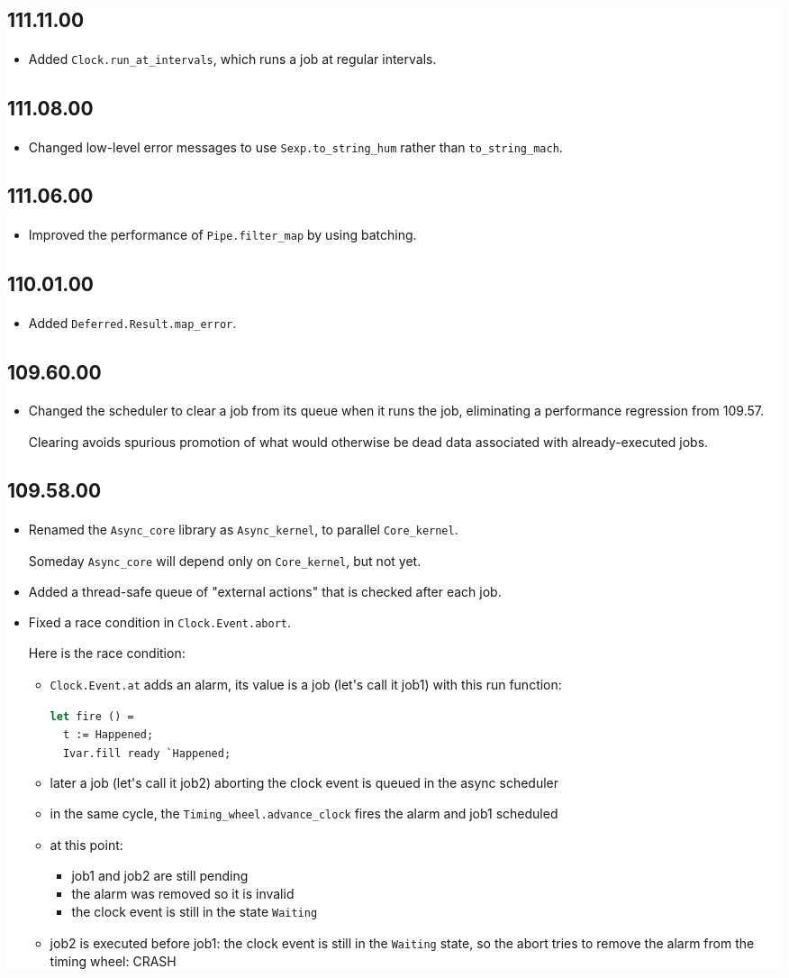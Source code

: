 ## 111.11.00

- Added `Clock.run_at_intervals`, which runs a job at regular
  intervals.

## 111.08.00

- Changed low-level error messages to use `Sexp.to_string_hum` rather
  than `to_string_mach`.

## 111.06.00

- Improved the performance of `Pipe.filter_map` by using batching.

## 110.01.00

- Added `Deferred.Result.map_error`.

## 109.60.00

- Changed the scheduler to clear a job from its queue when it runs the
  job, eliminating a performance regression from 109.57.

    Clearing avoids spurious promotion of what would otherwise be dead
    data associated with already-executed jobs.

## 109.58.00

- Renamed the `Async_core` library as `Async_kernel`, to parallel
  `Core_kernel`.

  Someday `Async_core` will depend only on `Core_kernel`, but not yet.
- Added a thread-safe queue of "external actions" that is checked
  after each job.
- Fixed a race condition in `Clock.Event.abort`.

  Here is the race condition:

  * `Clock.Event.at` adds an alarm, its value is a job (let's call it
    job1) with this run function:

    ```ocaml
    let fire () =
      t := Happened;
      Ivar.fill ready `Happened;
    ```
  * later a job (let's call it job2) aborting the clock event is
    queued in the async scheduler
  * in the same cycle, the `Timing_wheel.advance_clock` fires the
    alarm and job1 scheduled
  * at this point:
      + job1 and job2 are still pending
      + the alarm was removed so it is invalid
      + the clock event is still in the state `Waiting`
  * job2 is executed before job1: the clock event is still in the
    `Waiting` state, so the abort tries to remove the alarm from the
    timing wheel: CRASH
